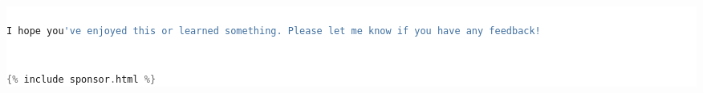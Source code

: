 ````go

I hope you've enjoyed this or learned something. Please let me know if you have any feedback!


{% include sponsor.html %}
